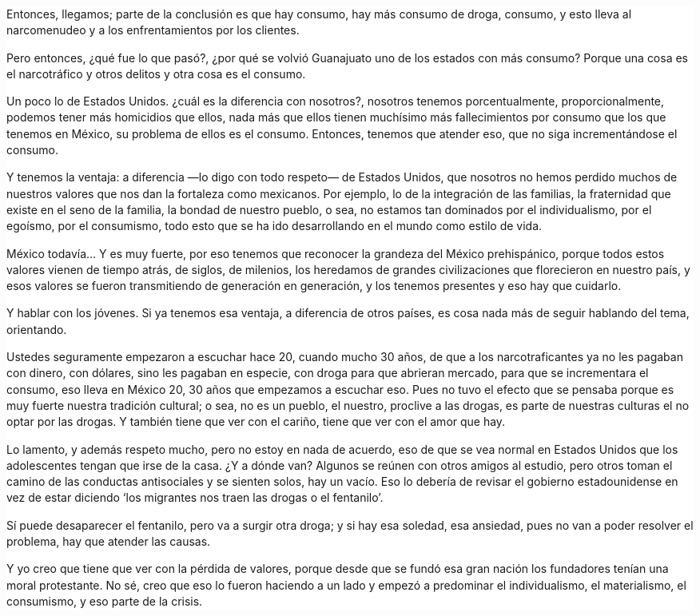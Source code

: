 Entonces, llegamos; parte de la conclusión es que hay consumo, hay más consumo
de droga, consumo, y esto lleva al narcomenudeo y a los enfrentamientos por
los clientes.

Pero entonces, ¿qué fue lo que pasó?, ¿por qué se volvió Guanajuato uno de los
estados con más consumo? Porque una cosa es el narcotráfico y otros delitos y
otra cosa es el consumo.

Un poco lo de Estados Unidos. ¿cuál es la diferencia con nosotros?, nosotros
tenemos porcentualmente, proporcionalmente, podemos tener más homicidios que
ellos, nada más que ellos tienen muchísimo más fallecimientos por consumo que
los que tenemos en México, su problema de ellos es el consumo. Entonces,
tenemos que atender eso, que no siga incrementándose el consumo.

Y tenemos la ventaja: a diferencia —lo digo con todo respeto— de Estados
Unidos, que nosotros no hemos perdido muchos de nuestros valores que nos dan
la fortaleza como mexicanos. Por ejemplo, lo de la integración de las
familias, la fraternidad que existe en el seno de la familia, la bondad de
nuestro pueblo, o sea, no estamos tan dominados por el individualismo, por el
egoísmo, por el consumismo, todo esto que se ha ido desarrollando en el mundo
como estilo de vida.

México todavía… Y es muy fuerte, por eso tenemos que reconocer la grandeza del
México prehispánico, porque todos estos valores vienen de tiempo atrás, de
siglos, de milenios, los heredamos de grandes civilizaciones que florecieron
en nuestro país, y esos valores se fueron transmitiendo de generación en
generación, y los tenemos presentes y eso hay que cuidarlo.

Y hablar con los jóvenes. Si ya tenemos esa ventaja, a diferencia de otros
países, es cosa nada más de seguir hablando del tema, orientando.

Ustedes seguramente empezaron a escuchar hace 20, cuando mucho 30 años, de que
a los narcotraficantes ya no les pagaban con dinero, con dólares, sino les
pagaban en especie, con droga para que abrieran mercado, para que se
incrementara el consumo, eso lleva en México 20, 30 años que empezamos a
escuchar eso. Pues no tuvo el efecto que se pensaba porque es muy fuerte
nuestra tradición cultural; o sea, no es un pueblo, el nuestro, proclive a las
drogas, es parte de nuestras culturas el no optar por las drogas. Y también
tiene que ver con el cariño, tiene que ver con el amor que hay.

Lo lamento, y además respeto mucho, pero no estoy en nada de acuerdo, eso de
que se vea normal en Estados Unidos que los adolescentes tengan que irse de la
casa. ¿Y a dónde van? Algunos se reúnen con otros amigos al estudio, pero
otros toman el camino de las conductas antisociales y se sienten solos, hay un
vacío. Eso lo debería de revisar el gobierno estadounidense en vez de estar
diciendo ‘los migrantes nos traen las drogas o el fentanilo’.

Sí puede desaparecer el fentanilo, pero va a surgir otra droga; y si hay esa
soledad, esa ansiedad, pues no van a poder resolver el problema, hay que
atender las causas.

Y yo creo que tiene que ver con la pérdida de valores, porque desde que se
fundó esa gran nación los fundadores tenían una moral protestante. No sé, creo
que eso lo fueron haciendo a un lado y empezó a predominar el individualismo,
el materialismo, el consumismo, y eso parte de la crisis.
